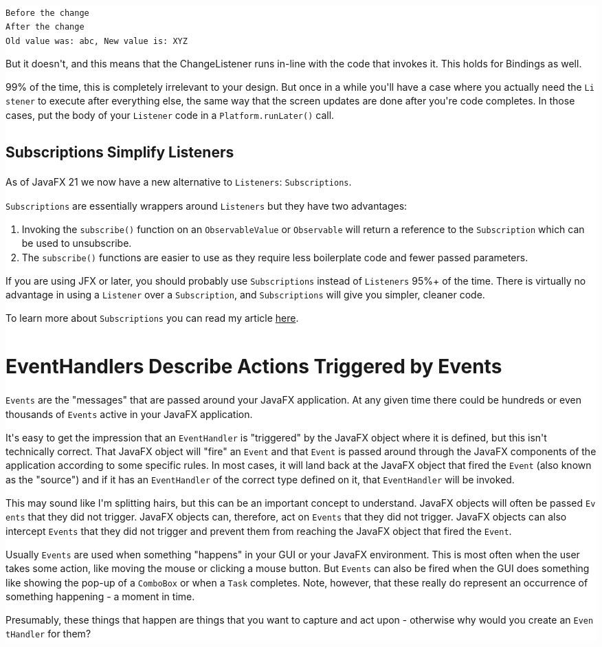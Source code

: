 ```
Before the change
After the change
Old value was: abc, New value is: XYZ
```
But it doesn't, and this means that the ChangeListener runs in-line with the code that invokes it.  This holds for Bindings as well.  

99% of the time, this is completely irrelevant to your design.  But once in a while you'll have a case where you actually need the `Listener` to execute after everything else, the same way that the screen updates are done after you're code completes.  In those cases, put the body of your `Listener` code in a `Platform.runLater()` call.

## Subscriptions Simplify Listeners

As of JavaFX 21 we now have a new alternative to `Listeners`: `Subscriptions`.

`Subscriptions` are essentially wrappers around `Listeners` but they have two advantages:

1.  Invoking the `subscribe()` function on an `ObservableValue` or `Observable` will return a reference to the `Subscription` which can be used to unsubscribe.
1.  The `subscribe()` functions are easier to use as they require less boilerplate code and fewer passed parameters.

If you are using JFX or later, you should probably use `Subscriptions` instead of `Listeners` 95%+ of the time.  There is virtually no advantage in using a `Listener` over a `Subscription`, and `Subscriptions` will give you simpler, cleaner code.  

To learn more about `Subscriptions` you can read my article [here](https://www.pragmaticcoding.ca/javafx/subscribe_and_map#observablevaluesubscribe-and-observablesubscribe).

# EventHandlers Describe Actions Triggered by Events

`Events` are the "messages" that are passed around your JavaFX application.  At any given time there could be hundreds or even thousands of `Events` active in your JavaFX application.

It's easy to get the impression that an `EventHandler` is "triggered" by the JavaFX object where it is defined, but this isn't technically correct.  That JavaFX object will "fire" an `Event` and that `Event` is passed around through the JavaFX components of the application according to some specific rules.  In most cases, it will land back at the JavaFX object that fired the `Event` (also known as the "source") and if it has an `EventHandler` of the correct type defined on it, that `EventHandler` will be invoked.

This may sound like I'm splitting hairs, but this can be an important concept to understand.  JavaFX objects will often be passed `Events` that they did not trigger.  JavaFX objects can, therefore, act on `Events` that they did not trigger.  JavaFX objects can also intercept `Events` that they did not trigger and prevent them from reaching the JavaFX object that fired the `Event`.

Usually `Events` are used when something "happens" in your GUI or your JavaFX environment.  This is most often when the user takes some action, like moving the mouse or clicking a mouse button.  But `Events` can also be fired when the GUI does something like showing the pop-up of a `ComboBox` or when a `Task` completes.  Note, however, that these really do represent an occurrence of something happening - a moment in time.  

Presumably, these things that happen are things that you want to capture and act upon - otherwise why would you create an `EventHandler` for them?  
